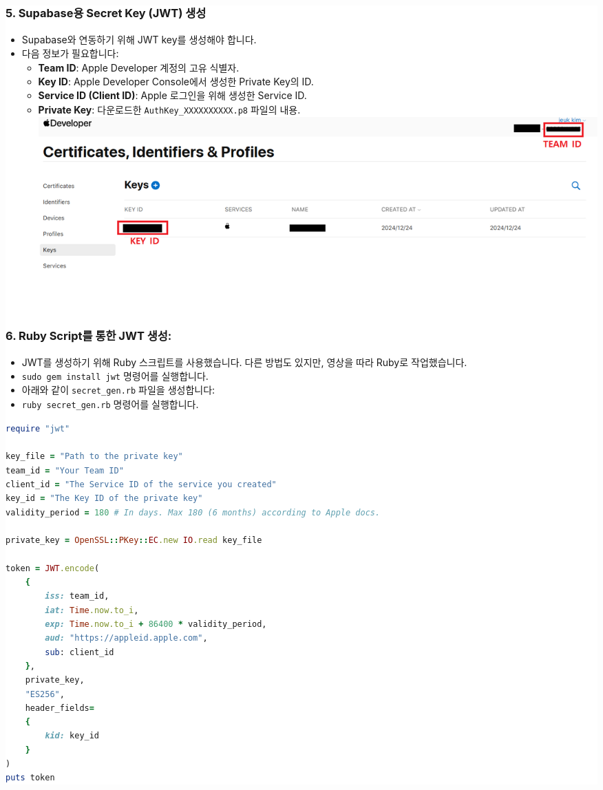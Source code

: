 ### 5. **Supabase용 Secret Key (JWT) 생성**
  - Supabase와 연동하기 위해 JWT key를 생성해야 합니다.
  - 다음 정보가 필요합니다:
     - **Team ID**: Apple Developer 계정의 고유 식별자.
     - **Key ID**: Apple Developer Console에서 생성한 Private Key의 ID.
     - **Service ID (Client ID)**: Apple 로그인을 위해 생성한 Service ID.
     - **Private Key**: 다운로드한 `AuthKey_XXXXXXXXXX.p8` 파일의 내용.
![How to find team id](/assets/img/supabase_auth/team_id.png)

### 6. **Ruby Script를 통한 JWT 생성**:
  - JWT를 생성하기 위해 Ruby 스크립트를 사용했습니다. 다른 방법도 있지만, 영상을 따라 Ruby로 작업했습니다.
  - `sudo gem install jwt` 명령어를 실행합니다.
  - 아래와 같이 `secret_gen.rb` 파일을 생성합니다:
  - `ruby secret_gen.rb` 명령어를 실행합니다.

```ruby
require "jwt"

key_file = "Path to the private key"
team_id = "Your Team ID"
client_id = "The Service ID of the service you created"
key_id = "The Key ID of the private key"
validity_period = 180 # In days. Max 180 (6 months) according to Apple docs.

private_key = OpenSSL::PKey::EC.new IO.read key_file

token = JWT.encode(
	{
		iss: team_id,
		iat: Time.now.to_i,
		exp: Time.now.to_i + 86400 * validity_period,
		aud: "https://appleid.apple.com",
		sub: client_id
	},
	private_key,
	"ES256",
	header_fields=
	{
		kid: key_id 
	}
)
puts token
```
